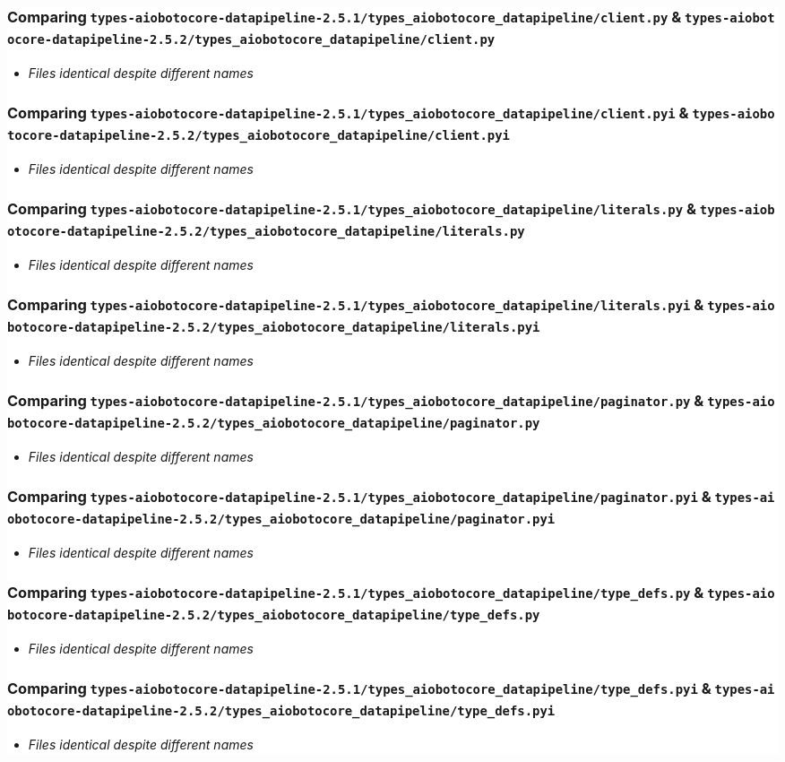### Comparing `types-aiobotocore-datapipeline-2.5.1/types_aiobotocore_datapipeline/client.py` & `types-aiobotocore-datapipeline-2.5.2/types_aiobotocore_datapipeline/client.py`

 * *Files identical despite different names*

### Comparing `types-aiobotocore-datapipeline-2.5.1/types_aiobotocore_datapipeline/client.pyi` & `types-aiobotocore-datapipeline-2.5.2/types_aiobotocore_datapipeline/client.pyi`

 * *Files identical despite different names*

### Comparing `types-aiobotocore-datapipeline-2.5.1/types_aiobotocore_datapipeline/literals.py` & `types-aiobotocore-datapipeline-2.5.2/types_aiobotocore_datapipeline/literals.py`

 * *Files identical despite different names*

### Comparing `types-aiobotocore-datapipeline-2.5.1/types_aiobotocore_datapipeline/literals.pyi` & `types-aiobotocore-datapipeline-2.5.2/types_aiobotocore_datapipeline/literals.pyi`

 * *Files identical despite different names*

### Comparing `types-aiobotocore-datapipeline-2.5.1/types_aiobotocore_datapipeline/paginator.py` & `types-aiobotocore-datapipeline-2.5.2/types_aiobotocore_datapipeline/paginator.py`

 * *Files identical despite different names*

### Comparing `types-aiobotocore-datapipeline-2.5.1/types_aiobotocore_datapipeline/paginator.pyi` & `types-aiobotocore-datapipeline-2.5.2/types_aiobotocore_datapipeline/paginator.pyi`

 * *Files identical despite different names*

### Comparing `types-aiobotocore-datapipeline-2.5.1/types_aiobotocore_datapipeline/type_defs.py` & `types-aiobotocore-datapipeline-2.5.2/types_aiobotocore_datapipeline/type_defs.py`

 * *Files identical despite different names*

### Comparing `types-aiobotocore-datapipeline-2.5.1/types_aiobotocore_datapipeline/type_defs.pyi` & `types-aiobotocore-datapipeline-2.5.2/types_aiobotocore_datapipeline/type_defs.pyi`

 * *Files identical despite different names*
